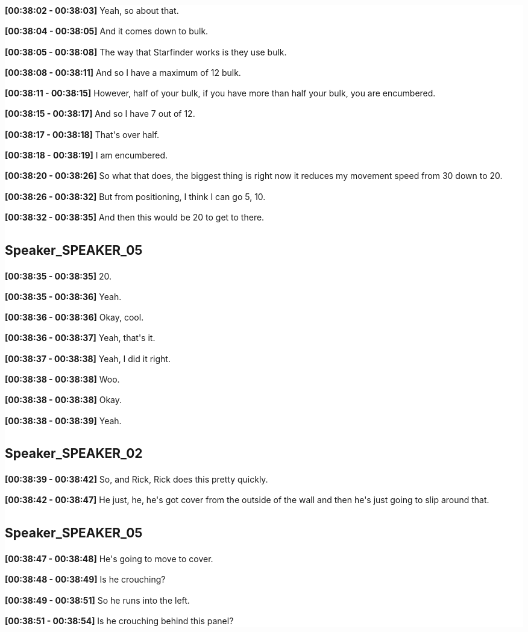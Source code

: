 **[00:38:02 - 00:38:03]** Yeah, so about that.

**[00:38:04 - 00:38:05]** And it comes down to bulk.

**[00:38:05 - 00:38:08]** The way that Starfinder works is they use bulk.

**[00:38:08 - 00:38:11]** And so I have a maximum of 12 bulk.

**[00:38:11 - 00:38:15]** However, half of your bulk, if you have more than half your bulk, you are encumbered.

**[00:38:15 - 00:38:17]** And so I have 7 out of 12.

**[00:38:17 - 00:38:18]** That's over half.

**[00:38:18 - 00:38:19]** I am encumbered.

**[00:38:20 - 00:38:26]** So what that does, the biggest thing is right now it reduces my movement speed from 30 down to 20.

**[00:38:26 - 00:38:32]** But from positioning, I think I can go 5, 10.

**[00:38:32 - 00:38:35]** And then this would be 20 to get to there.


## Speaker_SPEAKER_05

**[00:38:35 - 00:38:35]** 20.

**[00:38:35 - 00:38:36]** Yeah.

**[00:38:36 - 00:38:36]** Okay, cool.

**[00:38:36 - 00:38:37]** Yeah, that's it.

**[00:38:37 - 00:38:38]** Yeah, I did it right.

**[00:38:38 - 00:38:38]** Woo.

**[00:38:38 - 00:38:38]** Okay.

**[00:38:38 - 00:38:39]** Yeah.


## Speaker_SPEAKER_02

**[00:38:39 - 00:38:42]** So, and Rick, Rick does this pretty quickly.

**[00:38:42 - 00:38:47]** He just, he, he's got cover from the outside of the wall and then he's just going to slip around that.


## Speaker_SPEAKER_05

**[00:38:47 - 00:38:48]** He's going to move to cover.

**[00:38:48 - 00:38:49]** Is he crouching?

**[00:38:49 - 00:38:51]** So he runs into the left.

**[00:38:51 - 00:38:54]** Is he crouching behind this panel?

